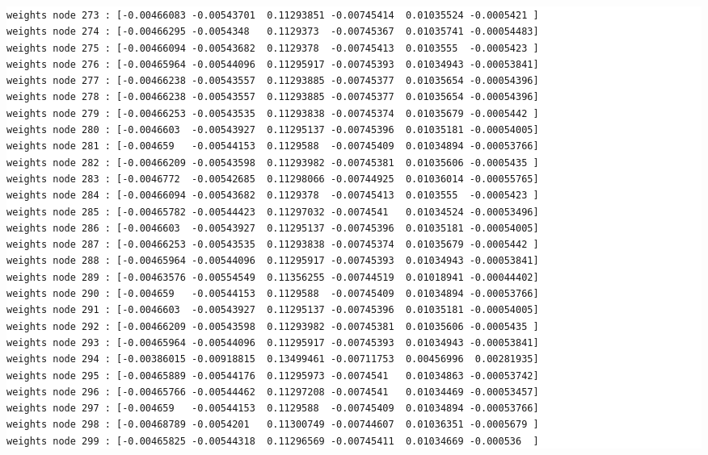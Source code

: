     weights node 273 : [-0.00466083 -0.00543701  0.11293851 -0.00745414  0.01035524 -0.0005421 ]
    weights node 274 : [-0.00466295 -0.0054348   0.1129373  -0.00745367  0.01035741 -0.00054483]
    weights node 275 : [-0.00466094 -0.00543682  0.1129378  -0.00745413  0.0103555  -0.0005423 ]
    weights node 276 : [-0.00465964 -0.00544096  0.11295917 -0.00745393  0.01034943 -0.00053841]
    weights node 277 : [-0.00466238 -0.00543557  0.11293885 -0.00745377  0.01035654 -0.00054396]
    weights node 278 : [-0.00466238 -0.00543557  0.11293885 -0.00745377  0.01035654 -0.00054396]
    weights node 279 : [-0.00466253 -0.00543535  0.11293838 -0.00745374  0.01035679 -0.0005442 ]
    weights node 280 : [-0.0046603  -0.00543927  0.11295137 -0.00745396  0.01035181 -0.00054005]
    weights node 281 : [-0.004659   -0.00544153  0.1129588  -0.00745409  0.01034894 -0.00053766]
    weights node 282 : [-0.00466209 -0.00543598  0.11293982 -0.00745381  0.01035606 -0.0005435 ]
    weights node 283 : [-0.0046772  -0.00542685  0.11298066 -0.00744925  0.01036014 -0.00055765]
    weights node 284 : [-0.00466094 -0.00543682  0.1129378  -0.00745413  0.0103555  -0.0005423 ]
    weights node 285 : [-0.00465782 -0.00544423  0.11297032 -0.0074541   0.01034524 -0.00053496]
    weights node 286 : [-0.0046603  -0.00543927  0.11295137 -0.00745396  0.01035181 -0.00054005]
    weights node 287 : [-0.00466253 -0.00543535  0.11293838 -0.00745374  0.01035679 -0.0005442 ]
    weights node 288 : [-0.00465964 -0.00544096  0.11295917 -0.00745393  0.01034943 -0.00053841]
    weights node 289 : [-0.00463576 -0.00554549  0.11356255 -0.00744519  0.01018941 -0.00044402]
    weights node 290 : [-0.004659   -0.00544153  0.1129588  -0.00745409  0.01034894 -0.00053766]
    weights node 291 : [-0.0046603  -0.00543927  0.11295137 -0.00745396  0.01035181 -0.00054005]
    weights node 292 : [-0.00466209 -0.00543598  0.11293982 -0.00745381  0.01035606 -0.0005435 ]
    weights node 293 : [-0.00465964 -0.00544096  0.11295917 -0.00745393  0.01034943 -0.00053841]
    weights node 294 : [-0.00386015 -0.00918815  0.13499461 -0.00711753  0.00456996  0.00281935]
    weights node 295 : [-0.00465889 -0.00544176  0.11295973 -0.0074541   0.01034863 -0.00053742]
    weights node 296 : [-0.00465766 -0.00544462  0.11297208 -0.0074541   0.01034469 -0.00053457]
    weights node 297 : [-0.004659   -0.00544153  0.1129588  -0.00745409  0.01034894 -0.00053766]
    weights node 298 : [-0.00468789 -0.0054201   0.11300749 -0.00744607  0.01036351 -0.0005679 ]
    weights node 299 : [-0.00465825 -0.00544318  0.11296569 -0.00745411  0.01034669 -0.000536  ]

